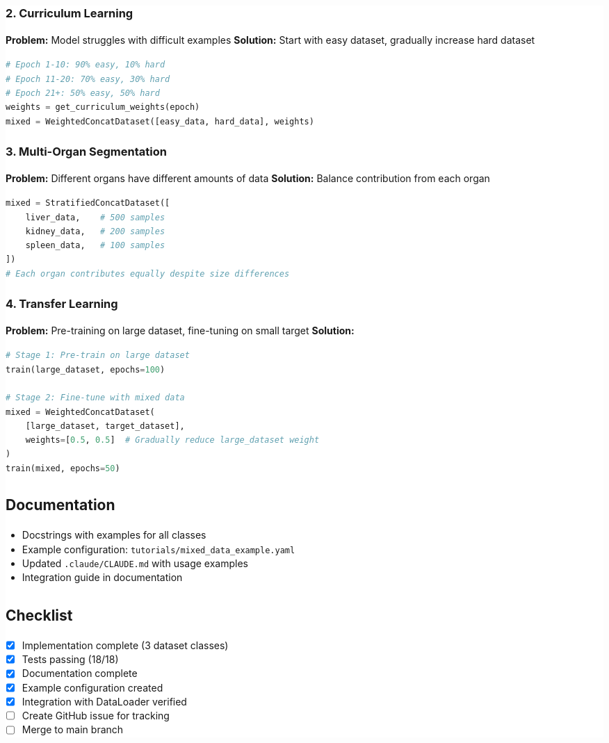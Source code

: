 ### 2. Curriculum Learning
**Problem:** Model struggles with difficult examples
**Solution:** Start with easy dataset, gradually increase hard dataset
```python
# Epoch 1-10: 90% easy, 10% hard
# Epoch 11-20: 70% easy, 30% hard
# Epoch 21+: 50% easy, 50% hard
weights = get_curriculum_weights(epoch)
mixed = WeightedConcatDataset([easy_data, hard_data], weights)
```

### 3. Multi-Organ Segmentation
**Problem:** Different organs have different amounts of data
**Solution:** Balance contribution from each organ
```python
mixed = StratifiedConcatDataset([
    liver_data,    # 500 samples
    kidney_data,   # 200 samples
    spleen_data,   # 100 samples
])
# Each organ contributes equally despite size differences
```

### 4. Transfer Learning
**Problem:** Pre-training on large dataset, fine-tuning on small target
**Solution:**
```python
# Stage 1: Pre-train on large dataset
train(large_dataset, epochs=100)

# Stage 2: Fine-tune with mixed data
mixed = WeightedConcatDataset(
    [large_dataset, target_dataset],
    weights=[0.5, 0.5]  # Gradually reduce large_dataset weight
)
train(mixed, epochs=50)
```

## Documentation

- Docstrings with examples for all classes
- Example configuration: `tutorials/mixed_data_example.yaml`
- Updated `.claude/CLAUDE.md` with usage examples
- Integration guide in documentation

## Checklist

- [x] Implementation complete (3 dataset classes)
- [x] Tests passing (18/18)
- [x] Documentation complete
- [x] Example configuration created
- [x] Integration with DataLoader verified
- [ ] Create GitHub issue for tracking
- [ ] Merge to main branch
